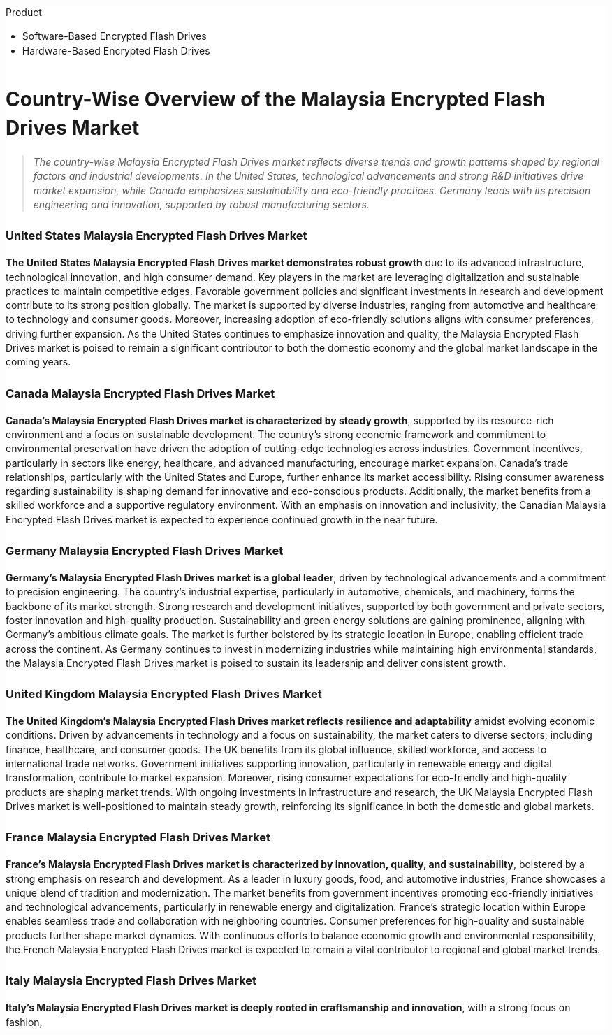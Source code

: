 Product</h3><ul><li>Software-Based Encrypted Flash Drives</li><li>Hardware-Based Encrypted Flash Drives</li></ul><h1><span class="">Country-Wise Overview of the Malaysia Encrypted Flash Drives Market<br /></span></h1><blockquote><p><em><span class="">The country-wise Malaysia Encrypted Flash Drives market reflects diverse trends and growth patterns shaped by regional factors and industrial developments. In the United States, technological advancements and strong R&amp;D initiatives drive market expansion, while Canada emphasizes sustainability and eco-friendly practices. Germany leads with its precision engineering and innovation, supported by robust manufacturing sectors.</span></em></p></blockquote><h3><strong>United States Malaysia Encrypted Flash Drives Market</strong></h3><p><strong>The United States Malaysia Encrypted Flash Drives market demonstrates robust growth</strong> due to its advanced infrastructure, technological innovation, and high consumer demand. Key players in the market are leveraging digitalization and sustainable practices to maintain competitive edges. Favorable government policies and significant investments in research and development contribute to its strong position globally. The market is supported by diverse industries, ranging from automotive and healthcare to technology and consumer goods. Moreover, increasing adoption of eco-friendly solutions aligns with consumer preferences, driving further expansion. As the United States continues to emphasize innovation and quality, the Malaysia Encrypted Flash Drives market is poised to remain a significant contributor to both the domestic economy and the global market landscape in the coming years.</p><h3><strong>Canada Malaysia Encrypted Flash Drives Market</strong></h3><p><strong>Canada&rsquo;s Malaysia Encrypted Flash Drives market is characterized by steady growth</strong>, supported by its resource-rich environment and a focus on sustainable development. The country&rsquo;s strong economic framework and commitment to environmental preservation have driven the adoption of cutting-edge technologies across industries. Government incentives, particularly in sectors like energy, healthcare, and advanced manufacturing, encourage market expansion. Canada&rsquo;s trade relationships, particularly with the United States and Europe, further enhance its market accessibility. Rising consumer awareness regarding sustainability is shaping demand for innovative and eco-conscious products. Additionally, the market benefits from a skilled workforce and a supportive regulatory environment. With an emphasis on innovation and inclusivity, the Canadian Malaysia Encrypted Flash Drives market is expected to experience continued growth in the near future.</p><h3><strong>Germany Malaysia Encrypted Flash Drives Market</strong></h3><p><strong>Germany&rsquo;s Malaysia Encrypted Flash Drives market is a global leader</strong>, driven by technological advancements and a commitment to precision engineering. The country&rsquo;s industrial expertise, particularly in automotive, chemicals, and machinery, forms the backbone of its market strength. Strong research and development initiatives, supported by both government and private sectors, foster innovation and high-quality production. Sustainability and green energy solutions are gaining prominence, aligning with Germany&rsquo;s ambitious climate goals. The market is further bolstered by its strategic location in Europe, enabling efficient trade across the continent. As Germany continues to invest in modernizing industries while maintaining high environmental standards, the Malaysia Encrypted Flash Drives market is poised to sustain its leadership and deliver consistent growth.</p><h3><strong>United Kingdom Malaysia Encrypted Flash Drives Market</strong></h3><p><strong>The United Kingdom&rsquo;s Malaysia Encrypted Flash Drives market reflects resilience and adaptability</strong> amidst evolving economic conditions. Driven by advancements in technology and a focus on sustainability, the market caters to diverse sectors, including finance, healthcare, and consumer goods. The UK benefits from its global influence, skilled workforce, and access to international trade networks. Government initiatives supporting innovation, particularly in renewable energy and digital transformation, contribute to market expansion. Moreover, rising consumer expectations for eco-friendly and high-quality products are shaping market trends. With ongoing investments in infrastructure and research, the UK Malaysia Encrypted Flash Drives market is well-positioned to maintain steady growth, reinforcing its significance in both the domestic and global markets.</p><h3><strong>France Malaysia Encrypted Flash Drives Market</strong></h3><p><strong>France&rsquo;s Malaysia Encrypted Flash Drives market is characterized by innovation, quality, and sustainability</strong>, bolstered by a strong emphasis on research and development. As a leader in luxury goods, food, and automotive industries, France showcases a unique blend of tradition and modernization. The market benefits from government incentives promoting eco-friendly initiatives and technological advancements, particularly in renewable energy and digitalization. France&rsquo;s strategic location within Europe enables seamless trade and collaboration with neighboring countries. Consumer preferences for high-quality and sustainable products further shape market dynamics. With continuous efforts to balance economic growth and environmental responsibility, the French Malaysia Encrypted Flash Drives market is expected to remain a vital contributor to regional and global market trends.</p><h3><strong>Italy Malaysia Encrypted Flash Drives Market</strong></h3><p><strong>Italy&rsquo;s Malaysia Encrypted Flash Drives market is deeply rooted in craftsmanship and innovation</strong>, with a strong focus on fashion,